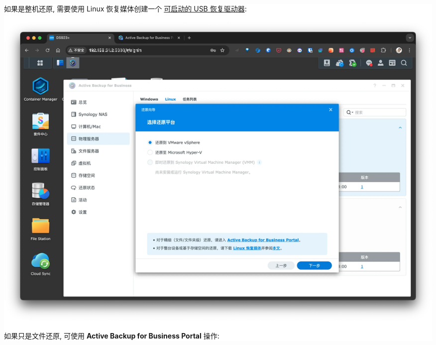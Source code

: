 如果是整机还原, 需要使用 Linux 恢复媒体创建一个 [可启动的 USB 恢复驱动器](https://kb.synology.com/en-global/DSM/tutorial/How_do_I_create_a_bootable_USB_drive_for_restoring_Linux):

![20241229154732_PS1X66hN.webp](./homelab-data-backup/20241229154732_PS1X66hN.webp)

如果只是文件还原, 可使用 **Active Backup for Business Portal** 操作:
